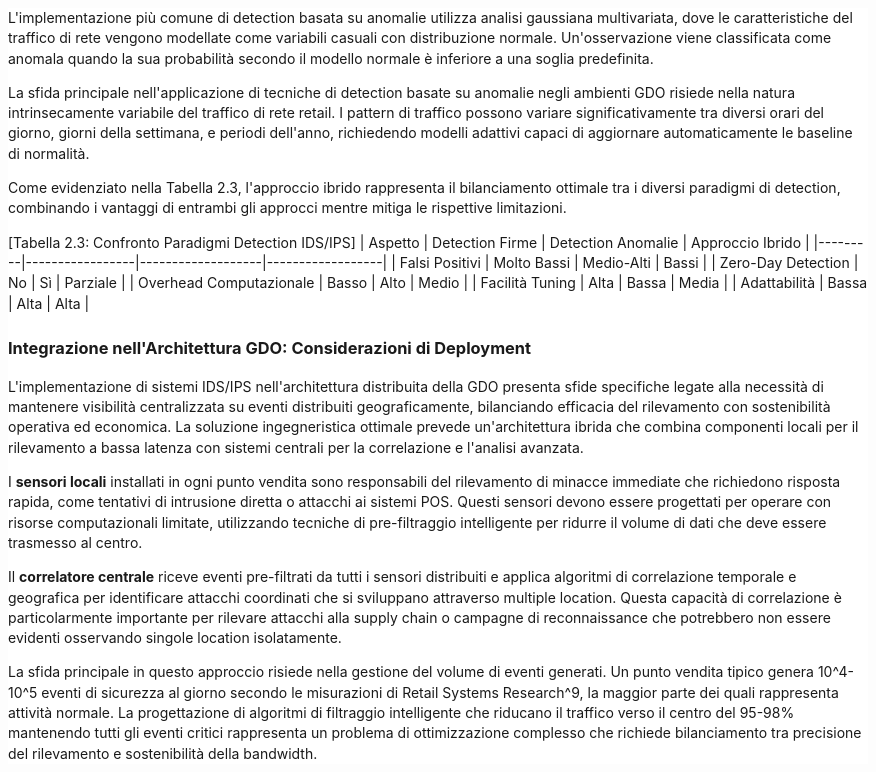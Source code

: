L'implementazione più comune di detection basata su anomalie utilizza analisi gaussiana multivariata, dove le caratteristiche del traffico di rete vengono modellate come variabili casuali con distribuzione normale. Un'osservazione viene classificata come anomala quando la sua probabilità secondo il modello normale è inferiore a una soglia predefinita.

La sfida principale nell'applicazione di tecniche di detection basate su anomalie negli ambienti GDO risiede nella natura intrinsecamente variabile del traffico di rete retail. I pattern di traffico possono variare significativamente tra diversi orari del giorno, giorni della settimana, e periodi dell'anno, richiedendo modelli adattivi capaci di aggiornare automaticamente le baseline di normalità.

Come evidenziato nella Tabella 2.3, l'approccio ibrido rappresenta il bilanciamento ottimale tra i diversi paradigmi di detection, combinando i vantaggi di entrambi gli approcci mentre mitiga le rispettive limitazioni.

[Tabella 2.3: Confronto Paradigmi Detection IDS/IPS]
| Aspetto | Detection Firme | Detection Anomalie | Approccio Ibrido |
|---------|-----------------|-------------------|------------------|
| Falsi Positivi | Molto Bassi | Medio-Alti | Bassi |
| Zero-Day Detection | No | Sì | Parziale |
| Overhead Computazionale | Basso | Alto | Medio |
| Facilità Tuning | Alta | Bassa | Media |
| Adattabilità | Bassa | Alta | Alta |

### Integrazione nell'Architettura GDO: Considerazioni di Deployment

L'implementazione di sistemi IDS/IPS nell'architettura distribuita della GDO presenta sfide specifiche legate alla necessità di mantenere visibilità centralizzata su eventi distribuiti geograficamente, bilanciando efficacia del rilevamento con sostenibilità operativa ed economica. La soluzione ingegneristica ottimale prevede un'architettura ibrida che combina componenti locali per il rilevamento a bassa latenza con sistemi centrali per la correlazione e l'analisi avanzata.

I **sensori locali** installati in ogni punto vendita sono responsabili del rilevamento di minacce immediate che richiedono risposta rapida, come tentativi di intrusione diretta o attacchi ai sistemi POS. Questi sensori devono essere progettati per operare con risorse computazionali limitate, utilizzando tecniche di pre-filtraggio intelligente per ridurre il volume di dati che deve essere trasmesso al centro.

Il **correlatore centrale** riceve eventi pre-filtrati da tutti i sensori distribuiti e applica algoritmi di correlazione temporale e geografica per identificare attacchi coordinati che si sviluppano attraverso multiple location. Questa capacità di correlazione è particolarmente importante per rilevare attacchi alla supply chain o campagne di reconnaissance che potrebbero non essere evidenti osservando singole location isolatamente.

La sfida principale in questo approccio risiede nella gestione del volume di eventi generati. Un punto vendita tipico genera 10^4-10^5 eventi di sicurezza al giorno secondo le misurazioni di Retail Systems Research^9, la maggior parte dei quali rappresenta attività normale. La progettazione di algoritmi di filtraggio intelligente che riducano il traffico verso il centro del 95-98% mantenendo tutti gli eventi critici rappresenta un problema di ottimizzazione complesso che richiede bilanciamento tra precisione del rilevamento e sostenibilità della bandwidth.
